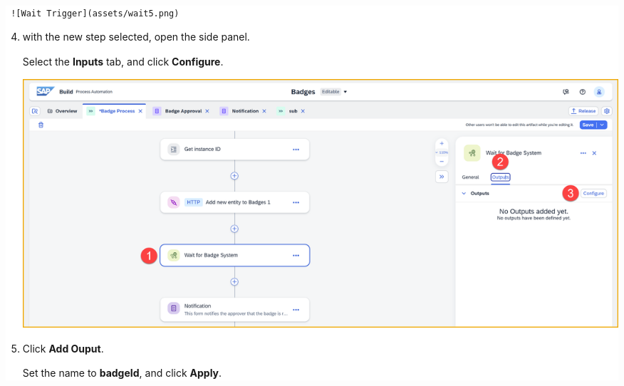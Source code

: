      ![Wait Trigger](assets/wait5.png)
   
4. with the new step selected, open the side panel.
   
    Select the **Inputs** tab, and click **Configure**.

    ![Configure wait](assets/wait6.png)

5. Click **Add Ouput**.

    Set the name to **badgeId**, and click **Apply**.
